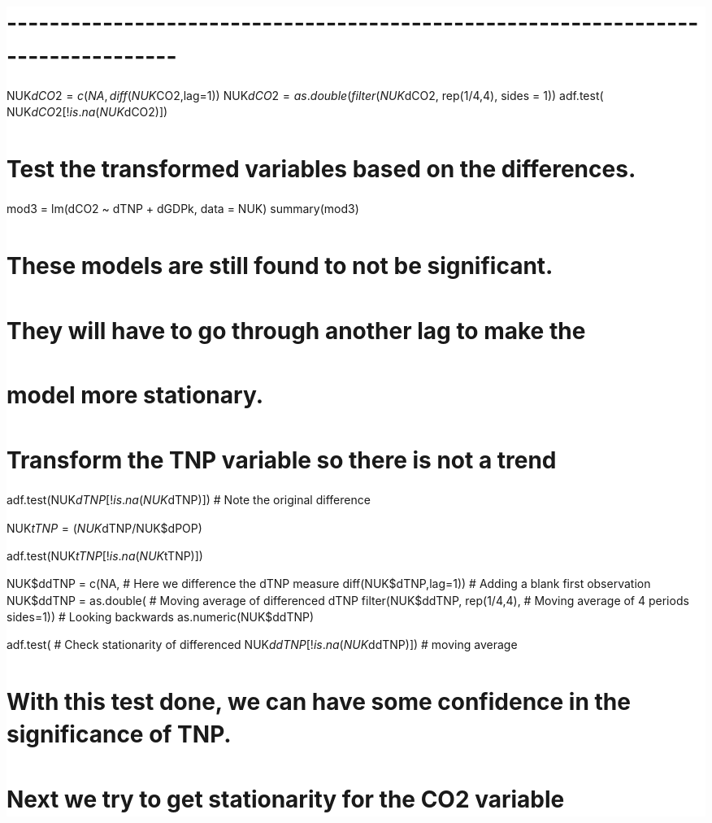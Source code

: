 # ---------------------------------------------------------------------------------
NUK$dCO2 = c(NA,
             diff(NUK$CO2,lag=1))
NUK$dCO2 = as.double(
  filter(NUK$dCO2,
          rep(1/4,4),
          sides = 1))
adf.test(
  NUK$dCO2[!is.na(NUK$dCO2)])

# Test the transformed variables based on the differences.

mod3 = lm(dCO2 ~ dTNP + dGDPk, data = NUK)
summary(mod3)
# These models are still found to not be significant. 
# They will have to go through another lag to make the
# model more stationary.


# Transform the TNP variable so there is not a trend


adf.test(NUK$dTNP[!is.na(NUK$dTNP)])     # Note the original difference

NUK$tTNP = (NUK$dTNP/NUK$dPOP)

adf.test(NUK$tTNP[!is.na(NUK$tTNP)])


NUK$ddTNP = c(NA,                     # Here we difference the dTNP measure
             diff(NUK$dTNP,lag=1))                # Adding a blank first observation
NUK$ddTNP = as.double(             # Moving average of differenced dTNP
  filter(NUK$ddTNP,
         rep(1/4,4),                          # Moving average of 4 periods
         sides=1))                            # Looking backwards
as.numeric(NUK$ddTNP)

adf.test(                             # Check stationarity of differenced
  NUK$ddTNP[!is.na(NUK$ddTNP)])       # moving average
# With this test done, we can have some confidence in the significance of TNP.

# Next we try to get stationarity for the CO2 variable
